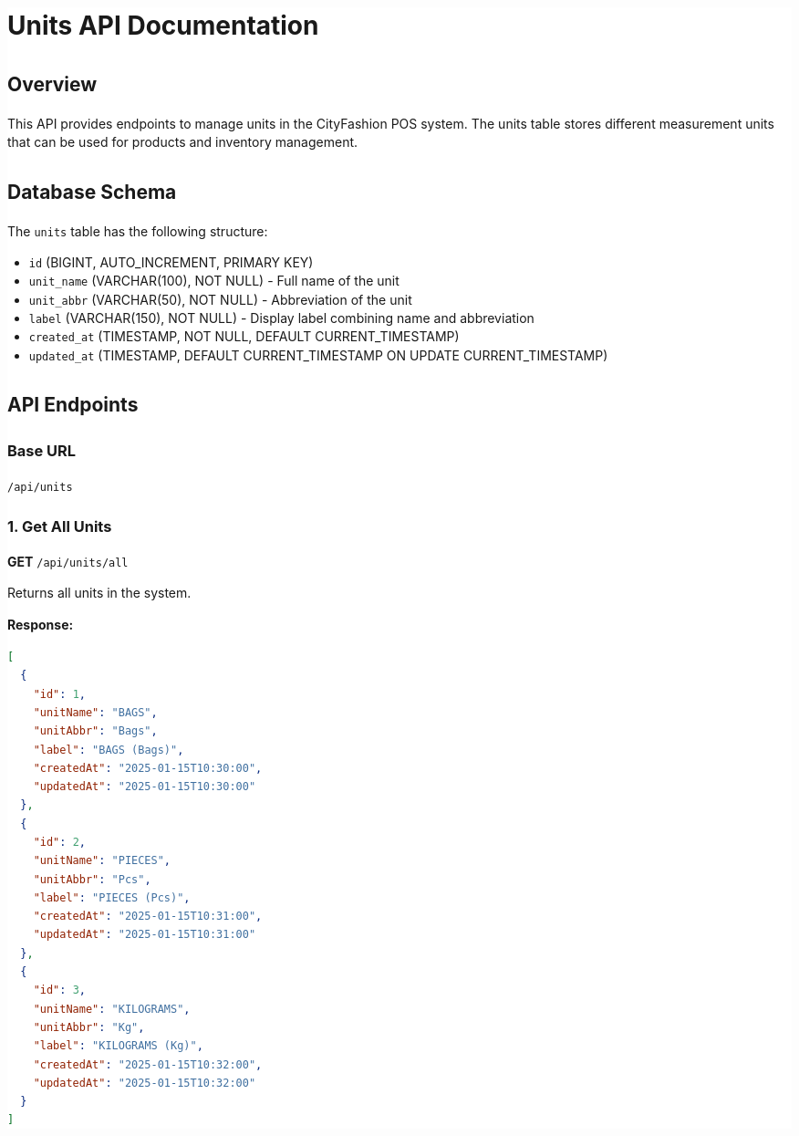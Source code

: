 # Units API Documentation

## Overview
This API provides endpoints to manage units in the CityFashion POS system. The units table stores different measurement units that can be used for products and inventory management.

## Database Schema
The `units` table has the following structure:
- `id` (BIGINT, AUTO_INCREMENT, PRIMARY KEY)
- `unit_name` (VARCHAR(100), NOT NULL) - Full name of the unit
- `unit_abbr` (VARCHAR(50), NOT NULL) - Abbreviation of the unit
- `label` (VARCHAR(150), NOT NULL) - Display label combining name and abbreviation
- `created_at` (TIMESTAMP, NOT NULL, DEFAULT CURRENT_TIMESTAMP)
- `updated_at` (TIMESTAMP, DEFAULT CURRENT_TIMESTAMP ON UPDATE CURRENT_TIMESTAMP)

## API Endpoints

### Base URL
```
/api/units
```

### 1. Get All Units
**GET** `/api/units/all`

Returns all units in the system.

**Response:**
```json
[
  {
    "id": 1,
    "unitName": "BAGS",
    "unitAbbr": "Bags",
    "label": "BAGS (Bags)",
    "createdAt": "2025-01-15T10:30:00",
    "updatedAt": "2025-01-15T10:30:00"
  },
  {
    "id": 2,
    "unitName": "PIECES",
    "unitAbbr": "Pcs",
    "label": "PIECES (Pcs)",
    "createdAt": "2025-01-15T10:31:00",
    "updatedAt": "2025-01-15T10:31:00"
  },
  {
    "id": 3,
    "unitName": "KILOGRAMS",
    "unitAbbr": "Kg",
    "label": "KILOGRAMS (Kg)",
    "createdAt": "2025-01-15T10:32:00",
    "updatedAt": "2025-01-15T10:32:00"
  }
]
```
